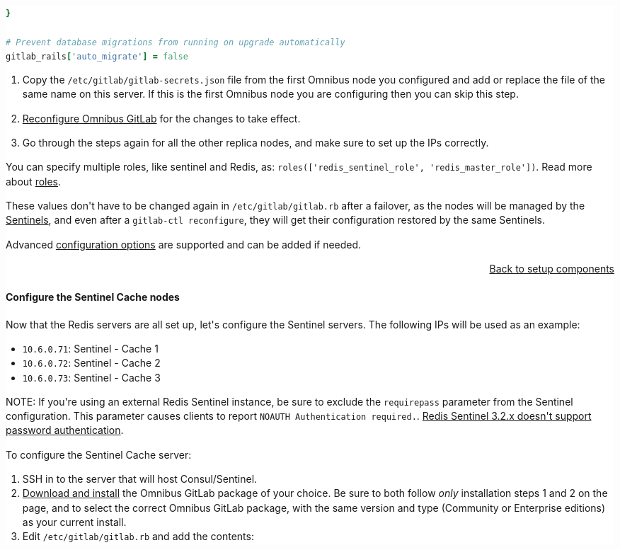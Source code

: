    ```ruby
   }

   # Prevent database migrations from running on upgrade automatically
   gitlab_rails['auto_migrate'] = false
   ```

1. Copy the `/etc/gitlab/gitlab-secrets.json` file from the first Omnibus node you configured and add or replace
   the file of the same name on this server. If this is the first Omnibus node you are configuring then you can skip this step.

1. [Reconfigure Omnibus GitLab](../restart_gitlab.md#omnibus-gitlab-reconfigure) for the changes to take effect.
1. Go through the steps again for all the other replica nodes, and
   make sure to set up the IPs correctly.

You can specify multiple roles, like sentinel and Redis, as:
`roles(['redis_sentinel_role', 'redis_master_role'])`. Read more about
[roles](https://docs.gitlab.com/omnibus/roles/).

These values don't have to be changed again in `/etc/gitlab/gitlab.rb` after
a failover, as the nodes will be managed by the [Sentinels](#configure-the-sentinel-cache-nodes), and even after a
`gitlab-ctl reconfigure`, they will get their configuration restored by
the same Sentinels.

Advanced [configuration options](https://docs.gitlab.com/omnibus/settings/redis.html)
are supported and can be added if needed.

<div align="right">
  <a type="button" class="btn btn-default" href="#setup-components">
    Back to setup components <i class="fa fa-angle-double-up" aria-hidden="true"></i>
  </a>
</div>

#### Configure the Sentinel Cache nodes

Now that the Redis servers are all set up, let's configure the Sentinel
servers. The following IPs will be used as an example:

- `10.6.0.71`: Sentinel - Cache 1
- `10.6.0.72`: Sentinel - Cache 2
- `10.6.0.73`: Sentinel - Cache 3

NOTE:
If you're using an external Redis Sentinel instance, be sure to exclude the
`requirepass` parameter from the Sentinel configuration. This parameter causes
clients to report `NOAUTH Authentication required.`.
[Redis Sentinel 3.2.x doesn't support password authentication](https://github.com/antirez/redis/issues/3279).

To configure the Sentinel Cache server:

1. SSH in to the server that will host Consul/Sentinel.
1. [Download and install](https://about.gitlab.com/install/) the Omnibus GitLab
   package of your choice. Be sure to both follow _only_ installation steps 1 and 2
   on the page, and to select the correct Omnibus GitLab package, with the same version
   and type (Community or Enterprise editions) as your current install.
1. Edit `/etc/gitlab/gitlab.rb` and add the contents:
